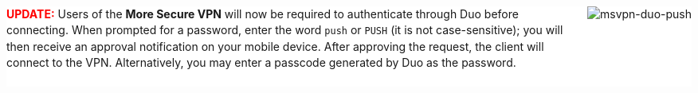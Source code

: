 <img src="/images/linux/linux-msn-vpn.png" alt="msvpn-duo-push" style="max-width:30%; float:right; margin-left:2rem; margin-bottom:2rem;" />

<b style="color:red;">UPDATE:</b> Users of the **More Secure VPN** will now be required to authenticate through Duo before connecting.  When prompted for a password, enter the word `push` or `PUSH` (it is not case-sensitive); you will then receive an approval notification on your mobile device.  After approving the request, the client will connect to the VPN.  Alternatively, you may enter a passcode generated by Duo as the password.  
<br clear=all />

